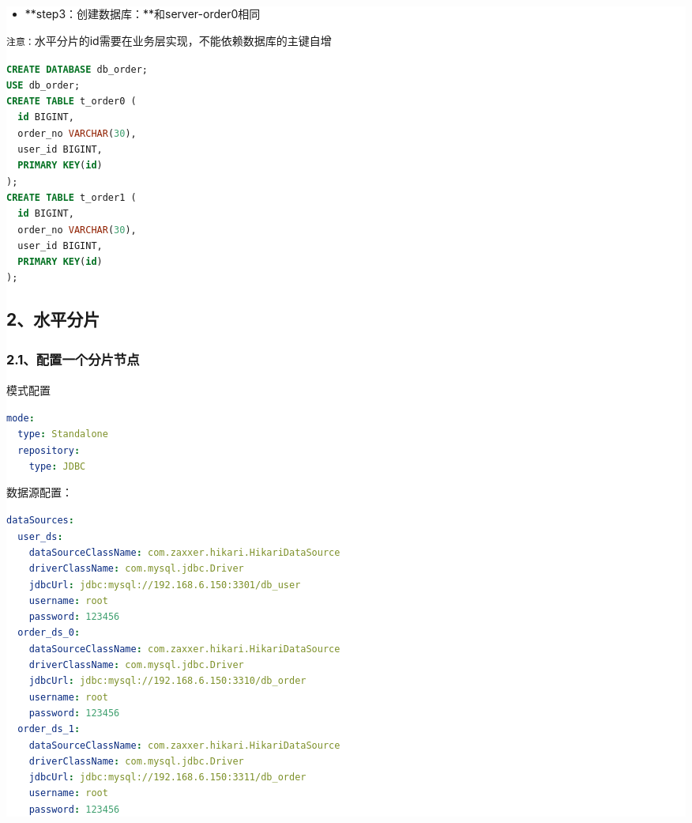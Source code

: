 

- **step3：创建数据库：**和server-order0相同

`注意：`水平分片的id需要在业务层实现，不能依赖数据库的主键自增

```sql
CREATE DATABASE db_order;
USE db_order;
CREATE TABLE t_order0 (
  id BIGINT,
  order_no VARCHAR(30),
  user_id BIGINT,
  PRIMARY KEY(id) 
);
CREATE TABLE t_order1 (
  id BIGINT,
  order_no VARCHAR(30),
  user_id BIGINT,
  PRIMARY KEY(id) 
);
```



## 2、水平分片

### 2.1、配置一个分片节点

模式配置

```yaml
mode:
  type: Standalone
  repository:
    type: JDBC
```

数据源配置：

```yaml
dataSources:
  user_ds:
    dataSourceClassName: com.zaxxer.hikari.HikariDataSource
    driverClassName: com.mysql.jdbc.Driver
    jdbcUrl: jdbc:mysql://192.168.6.150:3301/db_user
    username: root
    password: 123456
  order_ds_0:
    dataSourceClassName: com.zaxxer.hikari.HikariDataSource
    driverClassName: com.mysql.jdbc.Driver
    jdbcUrl: jdbc:mysql://192.168.6.150:3310/db_order
    username: root
    password: 123456
  order_ds_1:
    dataSourceClassName: com.zaxxer.hikari.HikariDataSource
    driverClassName: com.mysql.jdbc.Driver
    jdbcUrl: jdbc:mysql://192.168.6.150:3311/db_order
    username: root
    password: 123456
```
